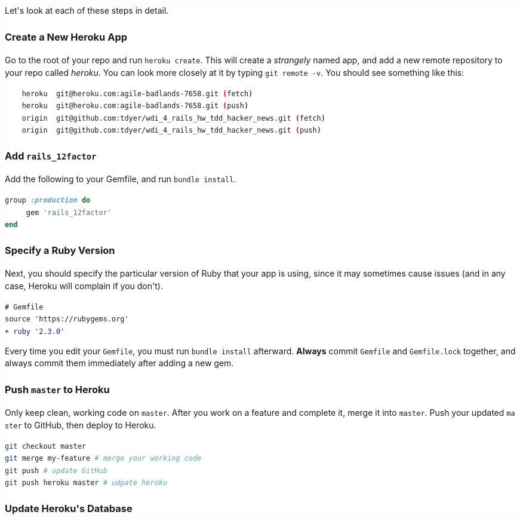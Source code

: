 Let's look at each of these steps in detail.

### Create a New Heroku App

Go to the root of your repo and run `heroku create`. This will create a
_strangely_ named app, and add a new remote repository to your repo called
_heroku_. You can look more closely at it by typing `git remote -v`. You should
see something like this:

```bash
    heroku  git@heroku.com:agile-badlands-7658.git (fetch)
    heroku  git@heroku.com:agile-badlands-7658.git (push)
    origin  git@github.com:tdyer/wdi_4_rails_hw_tdd_hacker_news.git (fetch)
    origin  git@github.com:tdyer/wdi_4_rails_hw_tdd_hacker_news.git (push)
```

### Add `rails_12factor`

Add the following to your Gemfile, and run `bundle install`.

```ruby
group :production do
     gem 'rails_12factor'
end
```

### Specify a Ruby Version

Next, you should specify the particular version of Ruby that your app is using,
since it may sometimes cause issues (and in any case, Heroku will complain if
you don't).

```diff
# Gemfile
source 'https://rubygems.org'
+ ruby '2.3.0'
```

Every time you edit your `Gemfile`, you must run `bundle install` afterward.
**Always** commit `Gemfile` and `Gemfile.lock` together, and always commit them
immediately after adding a new gem.

### Push `master` to Heroku

Only keep clean, working code on `master`. After you work on a feature and
complete it, merge it into `master`. Push your updated `master` to GitHub, then
deploy to Heroku.

```sh
git checkout master
git merge my-feature # merge your working code
git push # update GitHub
git push heroku master # udpate heroku
```

### Update Heroku's Database
